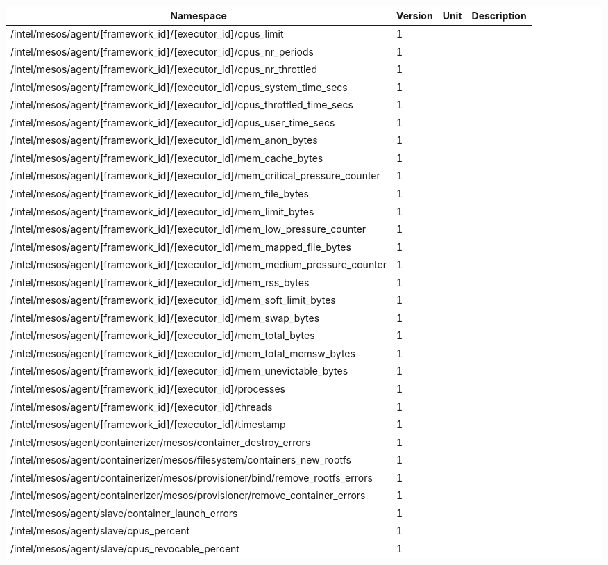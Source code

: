 Namespace                                                                         | Version | Unit | Description
----------------------------------------------------------------------------------|---------|------|---------------------
/intel/mesos/agent/[framework_id]/[executor_id]/cpus_limit                        | 1       |      |
/intel/mesos/agent/[framework_id]/[executor_id]/cpus_nr_periods                   | 1       |      |
/intel/mesos/agent/[framework_id]/[executor_id]/cpus_nr_throttled                 | 1       |      |
/intel/mesos/agent/[framework_id]/[executor_id]/cpus_system_time_secs             | 1       |      |
/intel/mesos/agent/[framework_id]/[executor_id]/cpus_throttled_time_secs          | 1       |      |
/intel/mesos/agent/[framework_id]/[executor_id]/cpus_user_time_secs               | 1       |      |
/intel/mesos/agent/[framework_id]/[executor_id]/mem_anon_bytes                    | 1       |      |
/intel/mesos/agent/[framework_id]/[executor_id]/mem_cache_bytes                   | 1       |      |
/intel/mesos/agent/[framework_id]/[executor_id]/mem_critical_pressure_counter     | 1       |      |
/intel/mesos/agent/[framework_id]/[executor_id]/mem_file_bytes                    | 1       |      |
/intel/mesos/agent/[framework_id]/[executor_id]/mem_limit_bytes                   | 1       |      |
/intel/mesos/agent/[framework_id]/[executor_id]/mem_low_pressure_counter          | 1       |      |
/intel/mesos/agent/[framework_id]/[executor_id]/mem_mapped_file_bytes             | 1       |      |
/intel/mesos/agent/[framework_id]/[executor_id]/mem_medium_pressure_counter       | 1       |      |
/intel/mesos/agent/[framework_id]/[executor_id]/mem_rss_bytes                     | 1       |      |
/intel/mesos/agent/[framework_id]/[executor_id]/mem_soft_limit_bytes              | 1       |      |
/intel/mesos/agent/[framework_id]/[executor_id]/mem_swap_bytes                    | 1       |      |
/intel/mesos/agent/[framework_id]/[executor_id]/mem_total_bytes                   | 1       |      |
/intel/mesos/agent/[framework_id]/[executor_id]/mem_total_memsw_bytes             | 1       |      |
/intel/mesos/agent/[framework_id]/[executor_id]/mem_unevictable_bytes             | 1       |      |
/intel/mesos/agent/[framework_id]/[executor_id]/processes                         | 1       |      |
/intel/mesos/agent/[framework_id]/[executor_id]/threads                           | 1       |      |
/intel/mesos/agent/[framework_id]/[executor_id]/timestamp                         | 1       |      |
/intel/mesos/agent/containerizer/mesos/container_destroy_errors                   | 1       |      |
/intel/mesos/agent/containerizer/mesos/filesystem/containers_new_rootfs           | 1       |      |
/intel/mesos/agent/containerizer/mesos/provisioner/bind/remove_rootfs_errors      | 1       |      |
/intel/mesos/agent/containerizer/mesos/provisioner/remove_container_errors        | 1       |      |
/intel/mesos/agent/slave/container_launch_errors                                  | 1       |      |
/intel/mesos/agent/slave/cpus_percent                                             | 1       |      |
/intel/mesos/agent/slave/cpus_revocable_percent                                   | 1       |      |
